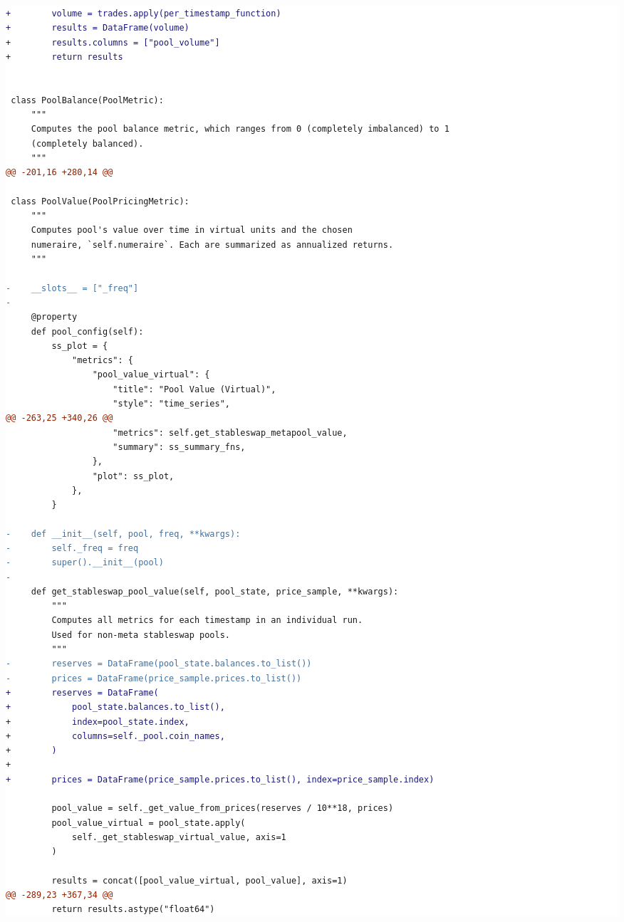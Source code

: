 ```diff
+        volume = trades.apply(per_timestamp_function)
+        results = DataFrame(volume)
+        results.columns = ["pool_volume"]
+        return results
 
 
 class PoolBalance(PoolMetric):
     """
     Computes the pool balance metric, which ranges from 0 (completely imbalanced) to 1
     (completely balanced).
     """
@@ -201,16 +280,14 @@
 
 class PoolValue(PoolPricingMetric):
     """
     Computes pool's value over time in virtual units and the chosen
     numeraire, `self.numeraire`. Each are summarized as annualized returns.
     """
 
-    __slots__ = ["_freq"]
-
     @property
     def pool_config(self):
         ss_plot = {
             "metrics": {
                 "pool_value_virtual": {
                     "title": "Pool Value (Virtual)",
                     "style": "time_series",
@@ -263,25 +340,26 @@
                     "metrics": self.get_stableswap_metapool_value,
                     "summary": ss_summary_fns,
                 },
                 "plot": ss_plot,
             },
         }
 
-    def __init__(self, pool, freq, **kwargs):
-        self._freq = freq
-        super().__init__(pool)
-
     def get_stableswap_pool_value(self, pool_state, price_sample, **kwargs):
         """
         Computes all metrics for each timestamp in an individual run.
         Used for non-meta stableswap pools.
         """
-        reserves = DataFrame(pool_state.balances.to_list())
-        prices = DataFrame(price_sample.prices.to_list())
+        reserves = DataFrame(
+            pool_state.balances.to_list(),
+            index=pool_state.index,
+            columns=self._pool.coin_names,
+        )
+
+        prices = DataFrame(price_sample.prices.to_list(), index=price_sample.index)
 
         pool_value = self._get_value_from_prices(reserves / 10**18, prices)
         pool_value_virtual = pool_state.apply(
             self._get_stableswap_virtual_value, axis=1
         )
 
         results = concat([pool_value_virtual, pool_value], axis=1)
@@ -289,23 +367,34 @@
         return results.astype("float64")
```